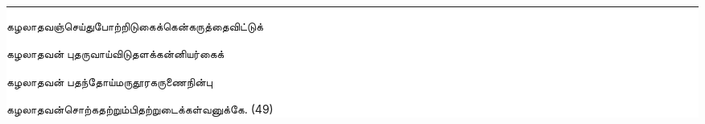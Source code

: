 -------------  

கழலாதவஞ்செய்துபோற்றிடுகைக்கென்கருத்தைவிட்டுக்  

கழலாதவன் புதருவாய்விடுதளக்கன்னியர்கைக்  

கழலாதவன் பதந்தோய்மருதூரகருணைநின்பு  

கழலாதவன்சொற்கதற்றும்பிதற்றுடைக்கள்வனுக்கே. (49)  

